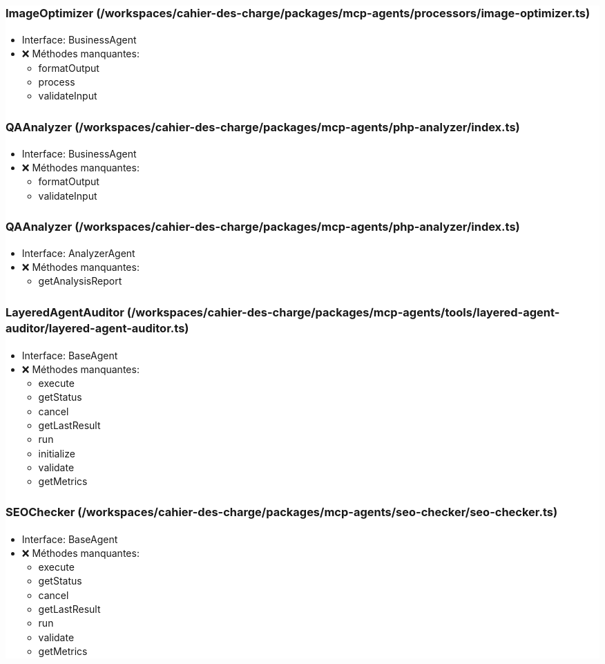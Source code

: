 ### ImageOptimizer (/workspaces/cahier-des-charge/packages/mcp-agents/processors/image-optimizer.ts)

- Interface: BusinessAgent
- ❌ Méthodes manquantes:
  - formatOutput
  - process
  - validateInput

### QAAnalyzer (/workspaces/cahier-des-charge/packages/mcp-agents/php-analyzer/index.ts)

- Interface: BusinessAgent
- ❌ Méthodes manquantes:
  - formatOutput
  - validateInput

### QAAnalyzer (/workspaces/cahier-des-charge/packages/mcp-agents/php-analyzer/index.ts)

- Interface: AnalyzerAgent
- ❌ Méthodes manquantes:
  - getAnalysisReport

### LayeredAgentAuditor (/workspaces/cahier-des-charge/packages/mcp-agents/tools/layered-agent-auditor/layered-agent-auditor.ts)

- Interface: BaseAgent
- ❌ Méthodes manquantes:
  - execute
  - getStatus
  - cancel
  - getLastResult
  - run
  - initialize
  - validate
  - getMetrics

### SEOChecker (/workspaces/cahier-des-charge/packages/mcp-agents/seo-checker/seo-checker.ts)

- Interface: BaseAgent
- ❌ Méthodes manquantes:
  - execute
  - getStatus
  - cancel
  - getLastResult
  - run
  - validate
  - getMetrics
